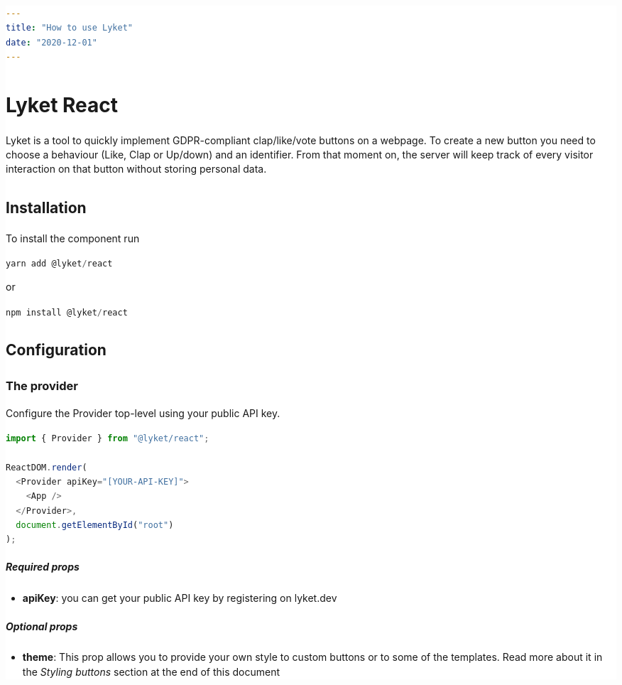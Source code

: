 ```yaml
---
title: "How to use Lyket"
date: "2020-12-01"
---
```


# Lyket React

Lyket is a tool to quickly implement GDPR-compliant clap/like/vote buttons on a webpage. To create a new button you need to choose a behaviour (Like, Clap or Up/down) and an identifier. From that moment on, the server will keep track of every visitor interaction on that button without storing personal data.

## Installation

To install the component run

```javascript
yarn add @lyket/react
```

or

```javascript
npm install @lyket/react
```

## Configuration

### The provider

Configure the Provider top-level using your public API key.

```javascript
import { Provider } from "@lyket/react";

ReactDOM.render(
  <Provider apiKey="[YOUR-API-KEY]">
    <App />
  </Provider>,
  document.getElementById("root")
);
```

##### Required props

- **apiKey**: you can get your public API key by registering on lyket.dev

##### Optional props

- **theme**: This prop allows you to provide your own style to custom buttons or to some of the templates. Read more about it in the _Styling buttons_ section at the end of this document
